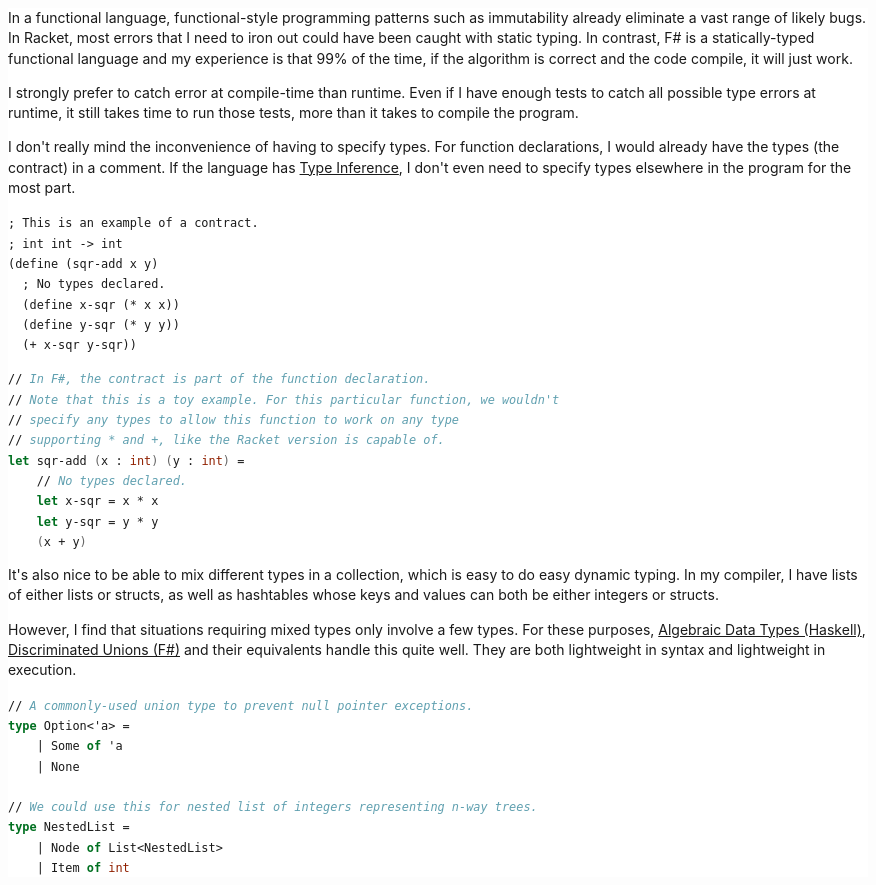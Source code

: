 In a functional language, functional-style programming patterns such as immutability already eliminate a vast range of likely bugs. In Racket, most errors that I need to iron out could have been caught with static typing. In contrast, F# is a statically-typed functional language and my experience is that 99% of the time, if the algorithm is correct and the code compile, it will just work.

I strongly prefer to catch error at compile-time than runtime. Even if I have enough tests to catch all possible type errors at runtime, it still takes time to run those tests, more than it takes to compile the program.

I don't really mind the inconvenience of having to specify types. For function declarations, I would already have the types (the contract) in a comment. If the language has [Type Inference](http://en.wikipedia.org/wiki/Type_inference), I don't even need to specify types elsewhere in the program for the most part.

```rkt
; This is an example of a contract.
; int int -> int
(define (sqr-add x y)
  ; No types declared.
  (define x-sqr (* x x))
  (define y-sqr (* y y))
  (+ x-sqr y-sqr))
```

```fsharp
// In F#, the contract is part of the function declaration.
// Note that this is a toy example. For this particular function, we wouldn't 
// specify any types to allow this function to work on any type 
// supporting * and +, like the Racket version is capable of.
let sqr-add (x : int) (y : int) =
    // No types declared.
    let x-sqr = x * x
    let y-sqr = y * y
    (x + y)
```

It's also nice to be able to mix different types in a collection, which is easy to do easy dynamic typing. In my compiler, I have lists of either lists or structs, as well as hashtables whose keys and values can both be either integers or structs. 

However, I find that situations requiring mixed types only involve a few types. For these purposes, [Algebraic Data Types (Haskell)](http://www.haskell.org/haskellwiki/Algebraic_data_type), [Discriminated Unions (F#)](http://msdn.microsoft.com/en-us/library/dd233226.aspx) and their equivalents handle this quite well. They are both lightweight in syntax and lightweight in execution.

```fsharp
// A commonly-used union type to prevent null pointer exceptions.
type Option<'a> =
    | Some of 'a
    | None

// We could use this for nested list of integers representing n-way trees.
type NestedList =
    | Node of List<NestedList>
    | Item of int
```
